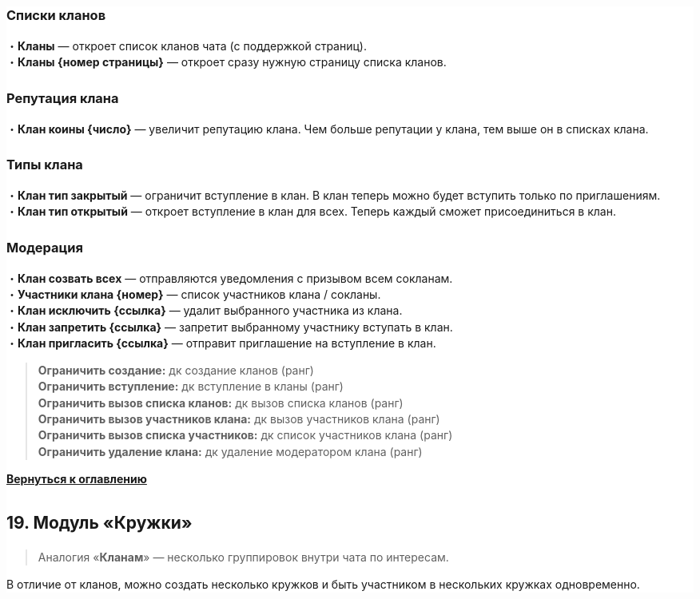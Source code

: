 ### Списки кланов

・**Кланы** — откроет список кланов чата (с поддержкой страниц).  
・**Кланы {номер страницы}** — откроет сразу нужную страницу списка кланов.

### Репутация клана

・**Клан коины {число}** — увеличит репутацию клана. Чем больше репутации у клана, тем выше он в списках клана.

### Типы клана

・**Клан тип закрытый** — ограничит вступление в клан. В клан теперь можно будет вступить только по приглашениям.  
・**Клан тип открытый** — откроет вступление в клан для всех. Теперь каждый сможет присоединиться в клан.

### Модерация

・**Клан созвать всех** — отправляются уведомления с призывом всем сокланам.  
・**Участники клана {номер}** — список участников клана / сокланы.  
・**Клан исключить {ссылка}** — удалит выбранного участника из клана.  
・**Клан запретить {ссылка}** — запретит выбранному участнику вступать в клан.  
・**Клан пригласить {ссылка}** — отправит приглашение на вступление в клан.

> **Ограничить создание:** дк создание кланов (ранг)  
> **Ограничить вступление:** дк вступление в кланы (ранг)  
> **Ограничить вызов списка кланов:** дк вызов списка кланов (ранг)  
> **Ограничить вызов участников клана:** дк вызов участников клана (ранг)  
> **Ограничить вызов списка участников:** дк список участников клана (ранг)  
> **Ограничить удаление клана:** дк удаление модератором клана (ранг)

**[Вернуться к оглавлению](#начало)**

## 19. Модуль «Кружки»

> Аналогия «**Кланам**» — несколько группировок внутри чата по интересам.

В отличие от кланов, можно создать несколько кружков и быть участником в нескольких кружках одновременно.

